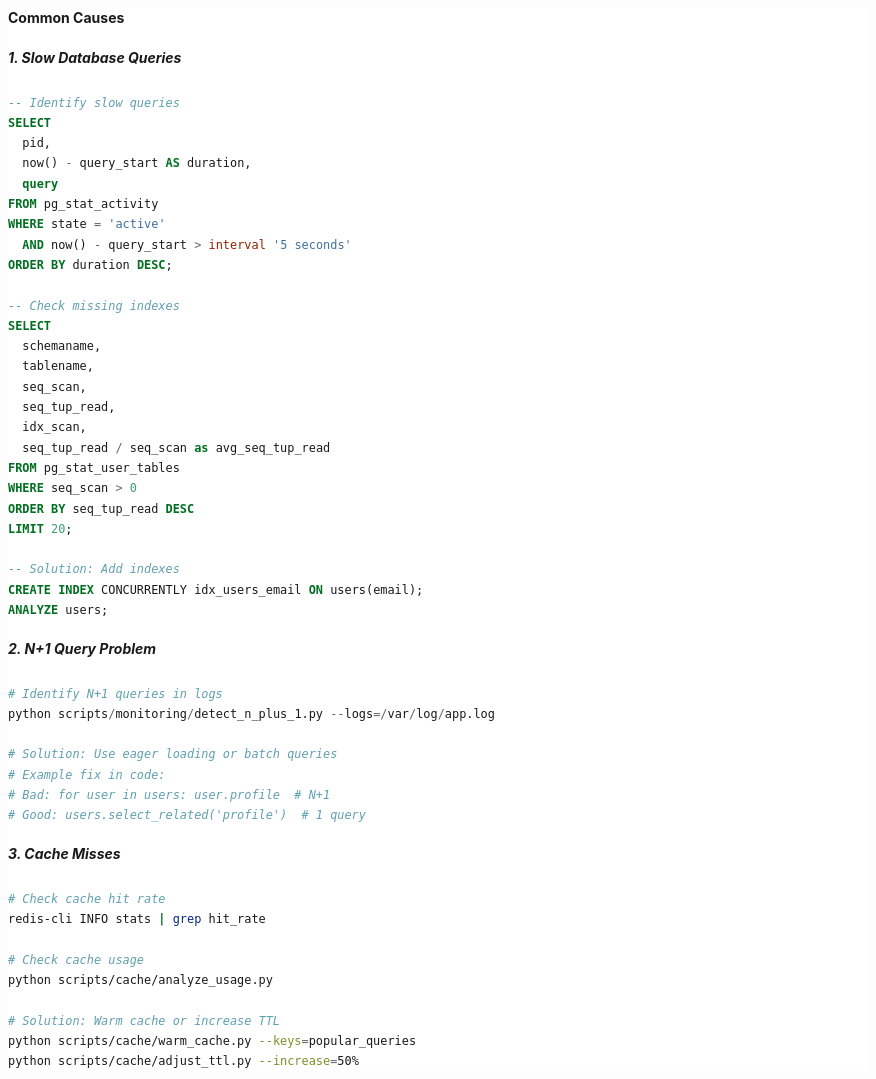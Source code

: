 #### Common Causes

##### 1. Slow Database Queries
```sql
-- Identify slow queries
SELECT
  pid,
  now() - query_start AS duration,
  query
FROM pg_stat_activity
WHERE state = 'active'
  AND now() - query_start > interval '5 seconds'
ORDER BY duration DESC;

-- Check missing indexes
SELECT
  schemaname,
  tablename,
  seq_scan,
  seq_tup_read,
  idx_scan,
  seq_tup_read / seq_scan as avg_seq_tup_read
FROM pg_stat_user_tables
WHERE seq_scan > 0
ORDER BY seq_tup_read DESC
LIMIT 20;

-- Solution: Add indexes
CREATE INDEX CONCURRENTLY idx_users_email ON users(email);
ANALYZE users;
```

##### 2. N+1 Query Problem
```python
# Identify N+1 queries in logs
python scripts/monitoring/detect_n_plus_1.py --logs=/var/log/app.log

# Solution: Use eager loading or batch queries
# Example fix in code:
# Bad: for user in users: user.profile  # N+1
# Good: users.select_related('profile')  # 1 query
```

##### 3. Cache Misses
```bash
# Check cache hit rate
redis-cli INFO stats | grep hit_rate

# Check cache usage
python scripts/cache/analyze_usage.py

# Solution: Warm cache or increase TTL
python scripts/cache/warm_cache.py --keys=popular_queries
python scripts/cache/adjust_ttl.py --increase=50%
```
